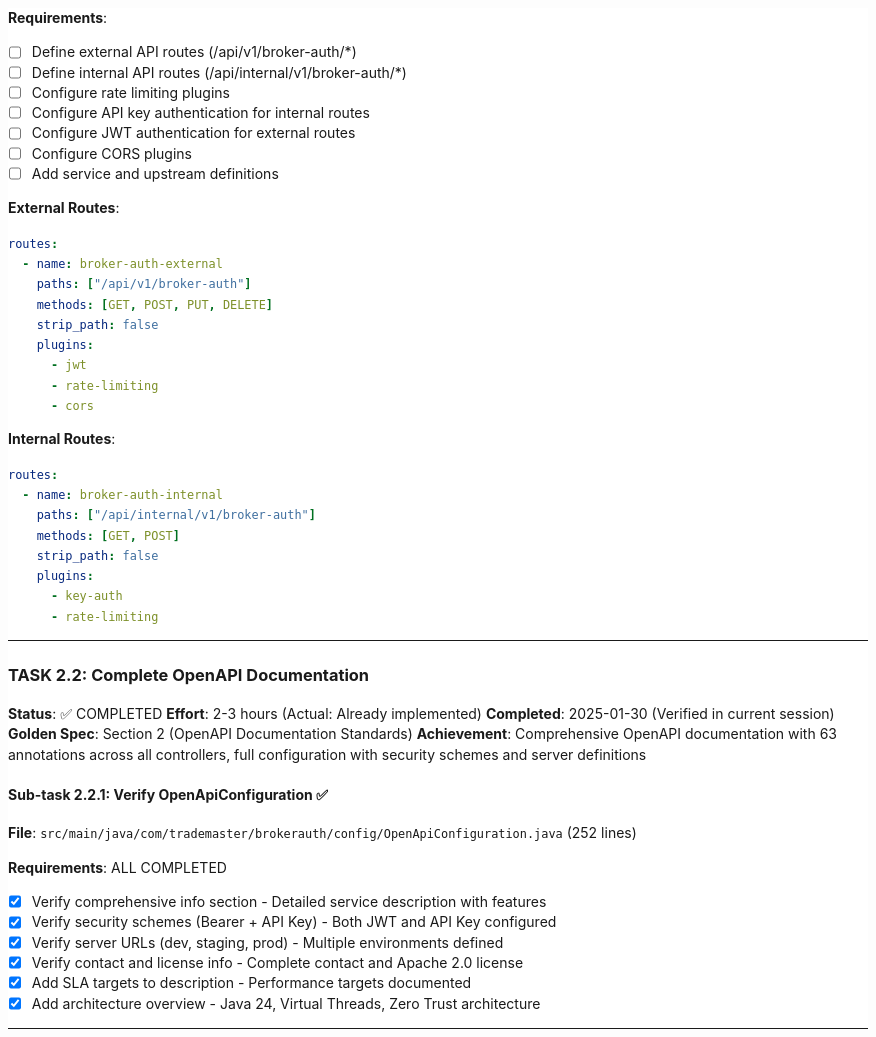**Requirements**:
- [ ] Define external API routes (/api/v1/broker-auth/*)
- [ ] Define internal API routes (/api/internal/v1/broker-auth/*)
- [ ] Configure rate limiting plugins
- [ ] Configure API key authentication for internal routes
- [ ] Configure JWT authentication for external routes
- [ ] Configure CORS plugins
- [ ] Add service and upstream definitions

**External Routes**:
```yaml
routes:
  - name: broker-auth-external
    paths: ["/api/v1/broker-auth"]
    methods: [GET, POST, PUT, DELETE]
    strip_path: false
    plugins:
      - jwt
      - rate-limiting
      - cors
```

**Internal Routes**:
```yaml
routes:
  - name: broker-auth-internal
    paths: ["/api/internal/v1/broker-auth"]
    methods: [GET, POST]
    strip_path: false
    plugins:
      - key-auth
      - rate-limiting
```

---

### TASK 2.2: Complete OpenAPI Documentation
**Status**: ✅ COMPLETED
**Effort**: 2-3 hours (Actual: Already implemented)
**Completed**: 2025-01-30 (Verified in current session)
**Golden Spec**: Section 2 (OpenAPI Documentation Standards)
**Achievement**: Comprehensive OpenAPI documentation with 63 annotations across all controllers, full configuration with security schemes and server definitions

#### Sub-task 2.2.1: Verify OpenApiConfiguration ✅
**File**: `src/main/java/com/trademaster/brokerauth/config/OpenApiConfiguration.java` (252 lines)

**Requirements**: ALL COMPLETED
- [x] Verify comprehensive info section - Detailed service description with features
- [x] Verify security schemes (Bearer + API Key) - Both JWT and API Key configured
- [x] Verify server URLs (dev, staging, prod) - Multiple environments defined
- [x] Verify contact and license info - Complete contact and Apache 2.0 license
- [x] Add SLA targets to description - Performance targets documented
- [x] Add architecture overview - Java 24, Virtual Threads, Zero Trust architecture

---